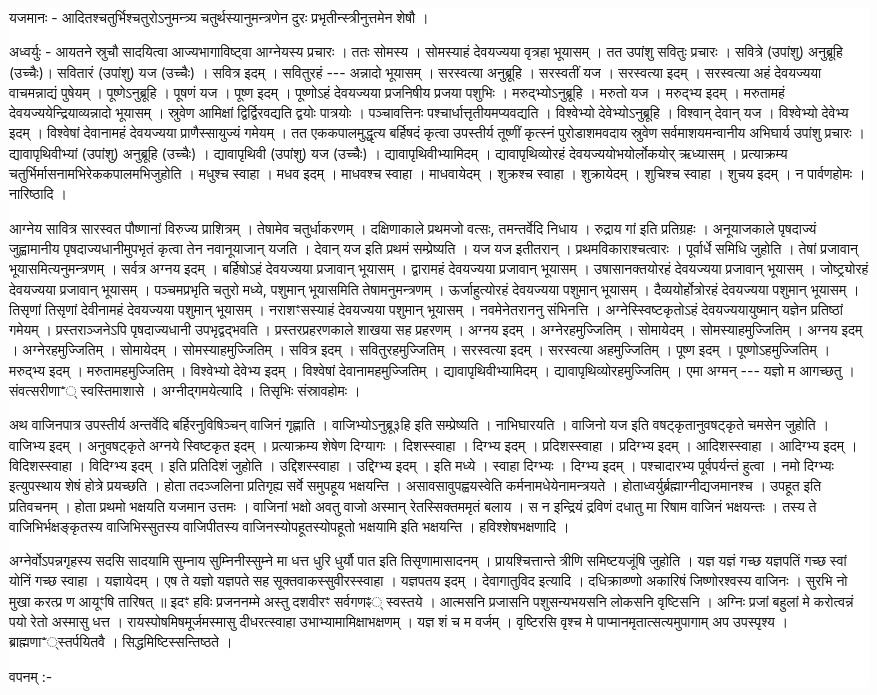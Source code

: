यजमानः - आदितश्चतुर्भिश्चतुरोऽनुमन्त्र्य चतुर्थस्यानुमन्त्रणेन दुरः प्रभृतीन्स्त्रीनुत्तमेन शेषौ ।

अध्वर्युः - आयतने स्रुचौ सादयित्वा आज्यभागाविष्ट्वा आग्नेयस्य प्रचारः । ततः सोमस्य । सोमस्याहं देवयज्यया वृत्रहा भूयासम् । तत उपांशु सवितुः प्रचारः । सवित्रे (उपांशु) अनुब्रूहि (उच्चैः)। सवितारं (उपांशु) यज (उच्चैः) । सवित्र इदम् । सवितुरहं --- अन्नादो भूयासम् । सरस्वत्या अनुब्रूहि । सरस्वतीं यज । सरस्वत्या इदम् । सरस्वत्या अहं देवयज्यया वाचमन्नाद्यं पुषेयम् । पूष्णेऽनुब्रूहि । पूषणं यज । पूष्ण इदम् । पूष्णोऽहं देवयज्यया प्रजनिषीय प्रजया पशुभिः । मरुद्भ्योऽनुब्रूहि । मरुतो यज । मरुद्भ्य इदम् । मरुतामहं देवयज्ययेन्द्रियाव्यन्नादो भूयासम् । स्रुवेण आमिक्षां द्विर्द्विरवद्यति द्वयोः पात्रयोः । पञ्चावत्तिनः पश्चार्धात्तृतीयमप्यवद्यति । विश्वेभ्यो देवेभ्योऽनुब्रूहि । विश्वान् देवान् यज । विश्वेभ्यो देवेभ्य इदम् । विश्वेषां देवानामहं देवयज्यया प्राणैस्सायुज्यं गमेयम् । तत एककपालमुद्धृत्य बर्हिषदं कृत्वा उपस्तीर्य तूष्णीं कृत्स्नं पुरोडाशमवदाय स्रुवेण सर्वमाशयमन्वानीय अभिघार्य उपांशु प्रचारः । द्यावापृथिवीभ्यां (उपांशु) अनुब्रूहि (उच्चैः) । द्यावापृथिवी (उपांशु) यज (उच्चैः) । द्यावापृथिवीभ्यामिदम् । द्यावापृथिव्योरहं देवयज्ययोभयोर्लोकयोर् ऋध्यासम् । प्रत्याक्रम्य चतुर्भिर्मासनामभिरेककपालमभिजुहोति । मधुश्च स्वाहा । मधव इदम् । माधवश्च स्वाहा । माधवायेदम् । शुक्रश्च स्वाहा । शुक्रायेदम् । शुचिश्च स्वाहा । शुचय इदम् । न पार्वणहोमः । नारिष्ठादि ।

आग्नेय सावित्र सारस्वत पौष्णानां विरुज्य प्राशित्रम् । तेषामेव चतुर्धाकरणम् । दक्षिणाकाले प्रथमजो वत्सः, तमन्तर्वेदि निधाय । रुद्राय गां इति प्रतिग्रहः । अनूयाजकाले पृषदाज्यं जुह्वामानीय पृषदाज्यधानीमुपभृतं कृत्वा तेन नवानूयाजान् यजति । देवान् यज इति प्रथमं सम्प्रेष्यति । यज यज इतीतरान् । प्रथमविकाराश्चत्वारः । पूर्वार्धे समिधि जुहोति । तेषां प्रजावान् भूयासमित्यनुमन्त्रणम् । सर्वत्र अग्नय इदम् । बर्हिषोऽहं देवयज्यया प्रजावान् भूयासम् । द्वारामहं देवयज्यया प्रजावान् भूयासम् । उषासानक्तयोरहं देवयज्यया प्रजावान् भूयासम् । जोष्ट्र्योरहं देवयज्यया प्रजावान् भूयासम् । पञ्चमप्रभृति चतुरो मध्ये, पशुमान् भूयासमिति तेषामनुमन्त्रणम् । ऊर्जाहुत्योरहं देवयज्यया पशुमान् भूयासम् । दैव्ययोर्होत्रोरहं देवयज्यया पशुमान् भूयासम् । तिसृणां तिसृणां देवीनामहं देवयज्यया पशुमान् भूयासम् । नराशꣳसस्याहं देवयज्यया पशुमान् भूयासम् । नवमेनेतराननु संभिनत्ति । अग्नेस्स्विष्टकृतोऽहं देवयज्ययायुष्मान् यज्ञेन प्रतिष्ठां गमेयम् । प्रस्तराञ्जनेऽपि पृषदाज्यधानी उपभृद्वद्भवति । प्रस्तरप्रहरणकाले शाखया सह प्रहरणम् । अग्नय इदम् । अग्नेरहमुज्जितिम् । सोमायेदम् । सोमस्याहमुज्जितिम् । अग्नय इदम् । अग्नेरहमुज्जितिम् । सोमायेदम् । सोमस्याहमुज्जितिम् । सवित्र इदम् । सवितुरहमुज्जितिम् । सरस्वत्या इदम् । सरस्वत्या अहमुज्जितिम् । पूष्ण इदम् । पूष्णोऽहमुज्जितिम् । मरुद्भ्य इदम् । मरुतामहमुज्जितिम् । विश्वेभ्यो देवेभ्य इदम् । विश्वेषां देवानामहमुज्जितिम् । द्यावापृथिवीभ्यामिदम् । द्यावापृथिव्योरहमुज्जितिम् । एमा अग्मन् --- यज्ञो म आगच्छतु । संवत्सरीणाꣲ् स्वस्तिमाशासे । अग्नीद्गमयेत्यादि । तिसृभिः संस्रावहोमः ।

अथ वाजिनपात्र उपस्तीर्य अन्तर्वेदि बर्हिरनुविषिञ्चन् वाजिनं गृह्णाति । वाजिभ्योऽनुब्रू३हि इति सम्प्रेष्यति । नाभिघारयति । वाजिनो यज इति वषट्कृतानुवषट्कृते चमसेन जुहोति । वाजिभ्य इदम् । अनुवषट्कृते अग्नये स्विष्टकृत इदम् । प्रत्याक्रम्य शेषेण दिग्यागः । दिशस्स्वाहा । दिग्भ्य इदम् । प्रदिशस्स्वाहा । प्रदिग्भ्य इदम् । आदिशस्स्वाहा । आदिग्भ्य इदम् । विदिशस्स्वाहा । विदिग्भ्य इदम् । इति प्रतिदिशं जुहोति । उद्दिशस्स्वाहा । उद्दिग्भ्य इदम् । इति मध्ये । स्वाहा दिग्भ्यः । दिग्भ्य इदम् । पश्चादारभ्य पूर्वपर्यन्तं हुत्वा । नमो दिग्भ्यः इत्युपस्थाय शेषं होत्रे प्रयच्छति । होता तदञ्जलिना प्रतिगृह्य सर्वे समुपहूय भक्षयन्ति । असावसावुपह्वयस्वेति कर्मनामधेयेनामन्त्रयते । होताध्वर्युर्ब्रह्माग्नीद्यजमानश्च । उपहूत इति प्रतिवचनम् । होता प्रथमो भक्षयति यजमान उत्तमः । वाजिनां भक्षो अवतु वाजो अस्मान् रेतस्सिक्तममृतं बलाय । स न इन्द्रियं द्रविणं दधातु मा रिषाम वाजिनं भक्षयन्तः । तस्य ते वाजिभिर्भक्षङ्कृतस्य वाजिभिस्सुतस्य वाजिपीतस्य वाजिनस्योपहूतस्योपहूतो भक्षयामि इति भक्षयन्ति । हविश्शेषभक्षणादि ।

अग्नेर्वोऽपन्नगृहस्य सदसि सादयामि सुम्नाय सुम्निनीस्सुम्ने मा धत्त धुरि धुर्यौ पात इति तिसृणामासादनम् । प्रायश्चित्तान्ते त्रीणि समिष्टयजूंषि जुहोति । यज्ञ यज्ञं गच्छ यज्ञपतिं गच्छ स्वां योनिं गच्छ स्वाहा । यज्ञायेदम् । एष ते यज्ञो यज्ञपते सह सूक्तवाकस्सुवीरस्स्वाहा । यज्ञपतय इदम् । देवागातुविद इत्यादि । दधिक्राव्ण्णो अकारिषं जिष्णोरश्वस्य वाजिनः । सुरभि नो मुखा करत्प्र ण आयूꣳषि तारिषत् ॥ इदꣳ हविः प्रजननम्मे अस्तु दशवीरꣳ सर्वगणꣴ् स्वस्तये । आत्मसनि प्रजासनि पशुसन्यभयसनि लोकसनि वृष्टिसनि । अग्निः प्रजां बहुलां मे करोत्वन्नं पयो रेतो अस्मासु धत्त । रायस्पोषमिषमूर्जमस्मासु दीधरत्स्वाहा उभाभ्यामामिक्षाभक्षणम् । यज्ञ शं च म वर्जम् । वृष्टिरसि वृश्च मे पाप्मानमृतात्सत्यमुपागाम् अप उपस्पृश्य । ब्राह्मणाꣲ्स्तर्पयितवै । सिद्धमिष्टिस्सन्तिष्ठते ।

वपनम् :-
